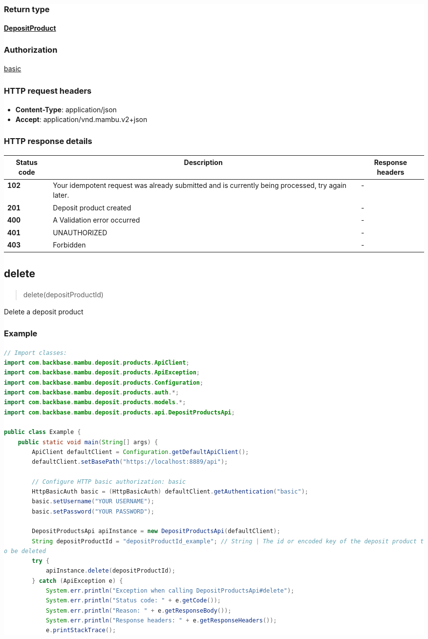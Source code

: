 ### Return type

[**DepositProduct**](DepositProduct.md)

### Authorization

[basic](../README.md#basic)

### HTTP request headers

- **Content-Type**: application/json
- **Accept**: application/vnd.mambu.v2+json

### HTTP response details
| Status code | Description | Response headers |
|-------------|-------------|------------------|
| **102** | Your idempotent request was already submitted and is currently being processed, try again later. |  -  |
| **201** | Deposit product created |  -  |
| **400** | A Validation error occurred |  -  |
| **401** | UNAUTHORIZED |  -  |
| **403** | Forbidden |  -  |


## delete

> delete(depositProductId)

Delete a deposit product

### Example

```java
// Import classes:
import com.backbase.mambu.deposit.products.ApiClient;
import com.backbase.mambu.deposit.products.ApiException;
import com.backbase.mambu.deposit.products.Configuration;
import com.backbase.mambu.deposit.products.auth.*;
import com.backbase.mambu.deposit.products.models.*;
import com.backbase.mambu.deposit.products.api.DepositProductsApi;

public class Example {
    public static void main(String[] args) {
        ApiClient defaultClient = Configuration.getDefaultApiClient();
        defaultClient.setBasePath("https://localhost:8889/api");
        
        // Configure HTTP basic authorization: basic
        HttpBasicAuth basic = (HttpBasicAuth) defaultClient.getAuthentication("basic");
        basic.setUsername("YOUR USERNAME");
        basic.setPassword("YOUR PASSWORD");

        DepositProductsApi apiInstance = new DepositProductsApi(defaultClient);
        String depositProductId = "depositProductId_example"; // String | The id or encoded key of the deposit product to be deleted
        try {
            apiInstance.delete(depositProductId);
        } catch (ApiException e) {
            System.err.println("Exception when calling DepositProductsApi#delete");
            System.err.println("Status code: " + e.getCode());
            System.err.println("Reason: " + e.getResponseBody());
            System.err.println("Response headers: " + e.getResponseHeaders());
            e.printStackTrace();
```